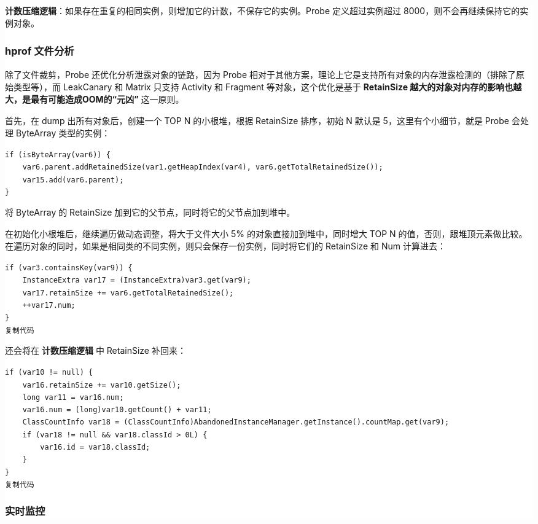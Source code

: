 **计数压缩逻辑**：如果存在重复的相同实例，则增加它的计数，不保存它的实例。Probe 定义超过实例超过 8000，则不会再继续保持它的实例对象。

### hprof 文件分析

除了文件裁剪，Probe 还优化分析泄露对象的链路，因为 Probe 相对于其他方案，理论上它是支持所有对象的内存泄露检测的（排除了原始类型等），而 LeakCanary 和 Matrix 只支持 Activity 和 Fragment 等对象，这个优化是基于 **RetainSize 越大的对象对内存的影响也越大，是最有可能造成OOM的“元凶”** 这一原则。

首先，在 dump 出所有对象后，创建一个 TOP N 的小根堆，根据 RetainSize 排序，初始 N 默认是 5，这里有个小细节，就是 Probe 会处理 ByteArray 类型的实例：

```
if (isByteArray(var6)) {
    var6.parent.addRetainedSize(var1.getHeapIndex(var4), var6.getTotalRetainedSize());
    var15.add(var6.parent);
}
```

将 ByteArray 的 RetainSize 加到它的父节点，同时将它的父节点加到堆中。

在初始化小根堆后，继续遍历做动态调整，将大于文件大小 5% 的对象直接加到堆中，同时增大 TOP N 的值，否则，跟堆顶元素做比较。在遍历对象的同时，如果是相同类的不同实例，则只会保存一份实例，同时将它们的 RetainSize 和 Num 计算进去：

```
if (var3.containsKey(var9)) {                            
    InstanceExtra var17 = (InstanceExtra)var3.get(var9); 
    var17.retainSize += var6.getTotalRetainedSize();     
    ++var17.num;
}
复制代码
```

还会将在 **计数压缩逻辑** 中 RetainSize 补回来：

```
if (var10 != null) {                                                                                  
    var16.retainSize += var10.getSize();                                                              
    long var11 = var16.num;                                                                           
    var16.num = (long)var10.getCount() + var11;                                                       
    ClassCountInfo var18 = (ClassCountInfo)AbandonedInstanceManager.getInstance().countMap.get(var9); 
    if (var18 != null && var18.classId > 0L) {                                                        
        var16.id = var18.classId;                                                                     
    }                                                                                                 
}                                                                                                     
复制代码
```

### 实时监控
